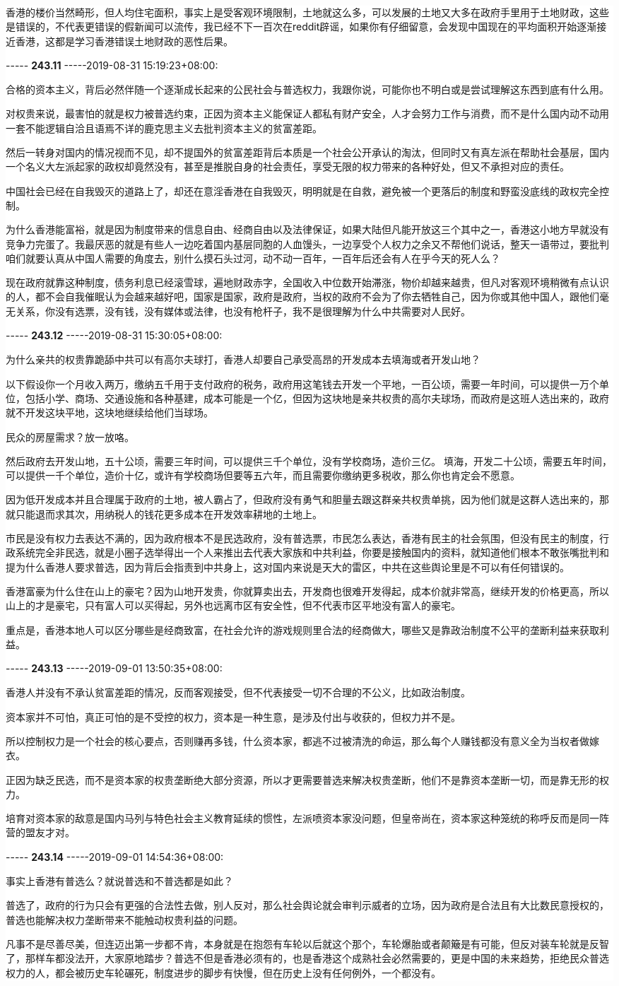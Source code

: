香港的楼价当然畸形，但人均住宅面积，事实上是受客观环境限制，土地就这么多，可以发展的土地又大多在政府手里用于土地财政，这些是错误的，不代表更错误的假新闻可以流传，我已经不下一百次在reddit辟谣，如果你有仔细留意，会发现中国现在的平均面积开始逐渐接近香港，这都是学习香港错误土地财政的恶性后果。

----- __243.11__ -----2019-08-31 15:19:23+08:00:

合格的资本主义，背后必然伴随一个逐渐成长起来的公民社会与普选权力，我跟你说，可能你也不明白或是尝试理解这东西到底有什么用。

对权贵来说，最害怕的就是权力被普选约束，正因为资本主义能保证人都私有财产安全，人才会努力工作与消费，而不是什么国内动不动用一套不能逻辑自洽且语焉不详的鹿克思主义去批判资本主义的贫富差距。

然后一转身对国内的情况视而不见，却不提国外的贫富差距背后本质是一个社会公开承认的淘汰，但同时又有真左派在帮助社会基层，国内一个名义大左派起家的政权却竟然没有，甚至是推脱自身的社会责任，享受无限的权力带来的各种好处，但又不承担对应的责任。

中国社会已经在自我毁灭的道路上了，却还在意淫香港在自我毁灭，明明就是在自救，避免被一个更落后的制度和野蛮没底线的政权完全控制。

为什么香港能富裕，就是因为制度带来的信息自由、经商自由以及法律保证，如果大陆但凡能开放这三个其中之一，香港这小地方早就没有竞争力完蛋了。我最厌恶的就是有些人一边吃着国内基层同胞的人血馒头，一边享受个人权力之余又不帮他们说话，整天一语带过，要批判咱们就要认真从中国人需要的角度去，别什么摸石头过河，动不动一百年，一百年后还会有人在乎今天的死人么？

现在政府就靠这种制度，债务利息已经滚雪球，遍地财政赤字，全国收入中位数开始滞涨，物价却越来越贵，但凡对客观环境稍微有点认识的人，都不会自我催眠认为会越来越好吧，国家是国家，政府是政府，当权的政府不会为了你去牺牲自己，因为你或其他中国人，跟他们毫无关系，你没有选票，没有钱，没有媒体或法律，也没有枪杆子，我不是很理解为什么中共需要对人民好。

----- __243.12__ -----2019-08-31 15:30:05+08:00:

为什么亲共的权贵靠跪舔中共可以有高尔夫球打，香港人却要自己承受高昂的开发成本去填海或者开发山地？

以下假设你一个月收入两万，缴纳五千用于支付政府的税务，政府用这笔钱去开发一个平地，一百公顷，需要一年时间，可以提供一万个单位，包括小学、商场、交通设施和各种基建，成本可能是一个亿，但因为这块地是亲共权贵的高尔夫球场，而政府是这班人选出来的，政府就不开发这块平地，这块地继续给他们当球场。

民众的房屋需求？放一放咯。

然后政府去开发山地，五十公顷，需要三年时间，可以提供三千个单位，没有学校商场，造价三亿。
填海，开发二十公顷，需要五年时间，可以提供一千个单位，造价十亿，或许有学校商场但要等五六年，而且需要你缴纳更多税收，那么你也肯定会不愿意。

因为低开发成本并且合理属于政府的土地，被人霸占了，但政府没有勇气和胆量去跟这群亲共权贵单挑，因为他们就是这群人选出来的，那就只能退而求其次，用纳税人的钱花更多成本在开发效率耕地的土地上。

市民是没有权力去表达不满的，因为政府根本不是民选政府，没有普选票，市民怎么表达，香港有民主的社会氛围，但没有民主的制度，行政系统完全非民选，就是小圈子选举得出一个人来推出去代表大家族和中共利益，你要是接触国内的资料，就知道他们根本不敢张嘴批判和提为什么香港人要求普选，因为背后会指责到中共身上，这对国内来说是天大的雷区，中共在这些舆论里是不可以有任何错误的。

香港富豪为什么住在山上的豪宅？因为山地开发贵，你就算卖出去，开发商也很难开发得起，成本价就非常高，继续开发的价格更高，所以山上的才是豪宅，只有富人可以买得起，另外也远离市区有安全性，但不代表市区平地没有富人的豪宅。

重点是，香港本地人可以区分哪些是经商致富，在社会允许的游戏规则里合法的经商做大，哪些又是靠政治制度不公平的垄断利益来获取利益。

----- __243.13__ -----2019-09-01 13:50:35+08:00:

香港人并没有不承认贫富差距的情况，反而客观接受，但不代表接受一切不合理的不公义，比如政治制度。

资本家并不可怕，真正可怕的是不受控的权力，资本是一种生意，是涉及付出与收获的，但权力并不是。

所以控制权力是一个社会的核心要点，否则赚再多钱，什么资本家，都逃不过被清洗的命运，那么每个人赚钱都没有意义全为当权者做嫁衣。

正因为缺乏民选，而不是资本家的权贵垄断绝大部分资源，所以才更需要普选来解决权贵垄断，他们不是靠资本垄断一切，而是靠无形的权力。

培育对资本家的敌意是国内马列与特色社会主义教育延续的惯性，左派喷资本家没问题，但皇帝尚在，资本家这种笼统的称呼反而是同一阵营的盟友才对。

----- __243.14__ -----2019-09-01 14:54:36+08:00:

事实上香港有普选么？就说普选和不普选都是如此？

普选了，政府的行为只会有更强的合法性去做，别人反对，那么社会舆论就会审判示威者的立场，因为政府是合法且有大比数民意授权的，普选也能解决权力垄断带来不能触动权贵利益的问题。

凡事不是尽善尽美，但连迈出第一步都不肯，本身就是在抱怨有车轮以后就这个那个，车轮爆胎或者颠簸是有可能，但反对装车轮就是反智了，那样车都没法开，大家原地踏步？普选不但是香港必须有的，也是香港这个成熟社会必然需要的，更是中国的未来趋势，拒绝民众普选权力的人，都会被历史车轮碾死，制度进步的脚步有快慢，但在历史上没有任何例外，一个都没有。
